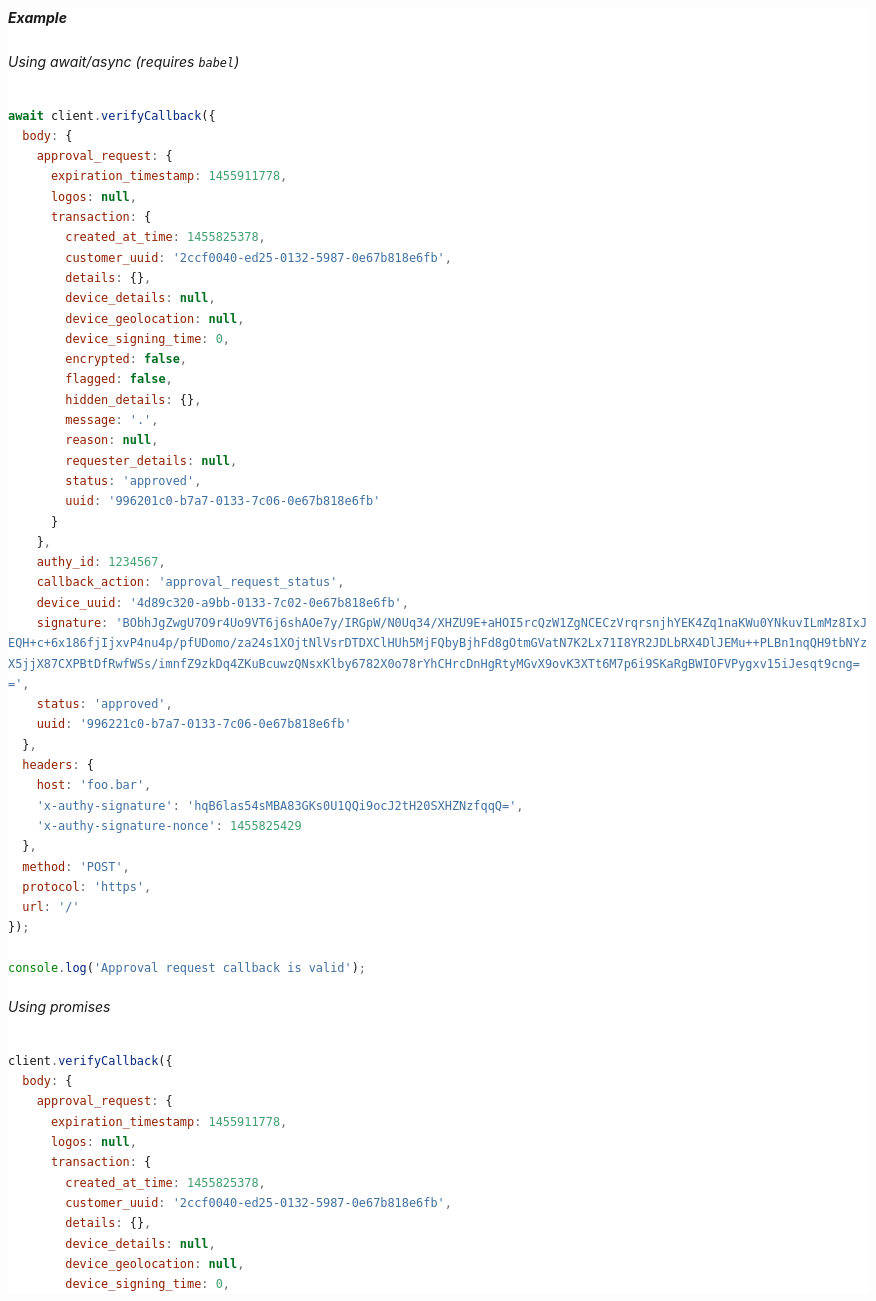 ##### Example

###### Using await/async (requires `babel`)

```javascript
await client.verifyCallback({
  body: {
    approval_request: {
      expiration_timestamp: 1455911778,
      logos: null,
      transaction: {
        created_at_time: 1455825378,
        customer_uuid: '2ccf0040-ed25-0132-5987-0e67b818e6fb',
        details: {},
        device_details: null,
        device_geolocation: null,
        device_signing_time: 0,
        encrypted: false,
        flagged: false,
        hidden_details: {},
        message: '.',
        reason: null,
        requester_details: null,
        status: 'approved',
        uuid: '996201c0-b7a7-0133-7c06-0e67b818e6fb'
      }
    },
    authy_id: 1234567,
    callback_action: 'approval_request_status',
    device_uuid: '4d89c320-a9bb-0133-7c02-0e67b818e6fb',
    signature: 'BObhJgZwgU7O9r4Uo9VT6j6shAOe7y/IRGpW/N0Uq34/XHZU9E+aHOI5rcQzW1ZgNCECzVrqrsnjhYEK4Zq1naKWu0YNkuvILmMz8IxJEQH+c+6x186fjIjxvP4nu4p/pfUDomo/za24s1XOjtNlVsrDTDXClHUh5MjFQbyBjhFd8gOtmGVatN7K2Lx71I8YR2JDLbRX4DlJEMu++PLBn1nqQH9tbNYzX5jjX87CXPBtDfRwfWSs/imnfZ9zkDq4ZKuBcuwzQNsxKlby6782X0o78rYhCHrcDnHgRtyMGvX9ovK3XTt6M7p6i9SKaRgBWIOFVPygxv15iJesqt9cng==',
    status: 'approved',
    uuid: '996221c0-b7a7-0133-7c06-0e67b818e6fb'
  },
  headers: {
    host: 'foo.bar',
    'x-authy-signature': 'hqB6las54sMBA83GKs0U1QQi9ocJ2tH20SXHZNzfqqQ=',
    'x-authy-signature-nonce': 1455825429
  },
  method: 'POST',
  protocol: 'https',
  url: '/'
});

console.log('Approval request callback is valid');
```

###### Using promises

```javascript
client.verifyCallback({
  body: {
    approval_request: {
      expiration_timestamp: 1455911778,
      logos: null,
      transaction: {
        created_at_time: 1455825378,
        customer_uuid: '2ccf0040-ed25-0132-5987-0e67b818e6fb',
        details: {},
        device_details: null,
        device_geolocation: null,
        device_signing_time: 0,
```